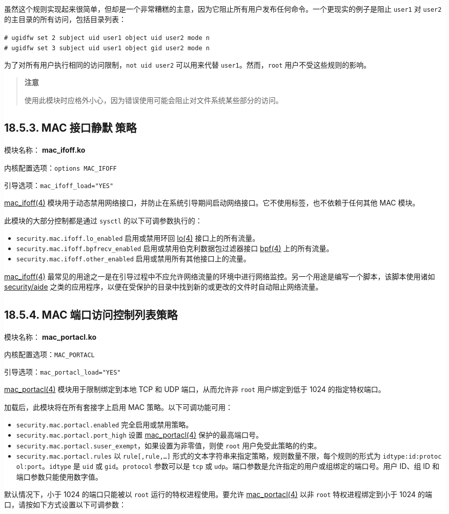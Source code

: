 虽然这个规则实现起来很简单，但却是一个非常糟糕的主意，因为它阻止所有用户发布任何命令。一个更现实的例子是阻止 `user1` 对 `user2` 的主目录的所有访问，包括目录列表：

```
# ugidfw set 2 subject uid user1 object uid user2 mode n
# ugidfw set 3 subject uid user1 object gid user2 mode n
```

为了对所有用户执行相同的访问限制，`not uid user2` 可以用来代替 `user1`。然而，`root` 用户不受这些规则的影响。

> **注意**
>
> 使用此模块时应格外小心，因为错误使用可能会阻止对文件系统某些部分的访问。

## 18.5.3. MAC 接口静默 策略

模块名称： **mac_ifoff.ko**

内核配置选项：`options MAC_IFOFF`

引导选项：`mac_ifoff_load="YES"`

[mac_ifoff(4)](https://www.freebsd.org/cgi/man.cgi?query=mac_ifoff&sektion=4&format=html) 模块用于动态禁用网络接口，并防止在系统引导期间启动网络接口。它不使用标签，也不依赖于任何其他 MAC 模块。

此模块的大部分控制都是通过 `sysctl` 的以下可调参数执行的：

- `security.mac.ifoff.lo_enabled` 启用或禁用环回 [lo(4)](https://www.freebsd.org/cgi/man.cgi?query=lo&sektion=4&format=html) 接口上的所有流量。
- `security.mac.ifoff.bpfrecv_enabled` 启用或禁用伯克利数据包过滤器接口 [bpf(4)](https://www.freebsd.org/cgi/man.cgi?query=bpf&sektion=4&format=html) 上的所有流量。
- `security.mac.ifoff.other_enabled` 启用或禁用所有其他接口上的流量。

[mac_ifoff(4)](https://www.freebsd.org/cgi/man.cgi?query=mac_ifoff&sektion=4&format=html) 最常见的用途之一是在引导过程中不应允许网络流量的环境中进行网络监控。另一个用途是编写一个脚本，该脚本使用诸如 [security/aide](https://cgit.freebsd.org/ports/tree/security/aide/pkg-descr) 之类的应用程序，以便在受保护的目录中找到新的或更改的文件时自动阻止网络流量。

## 18.5.4. MAC 端口访问控制列表策略

模块名称： **mac_portacl.ko**

内核配置选项：`MAC_PORTACL`

引导选项：`mac_portacl_load="YES"`

[mac_portacl(4)](https://www.freebsd.org/cgi/man.cgi?query=mac_portacl&sektion=4&format=html) 模块用于限制绑定到本地 TCP 和 UDP 端口，从而允许非 `root` 用户绑定到低于 1024 的指定特权端口。

加载后，此模块将在所有套接字上启用 MAC 策略。以下可调功能可用：

- `security.mac.portacl.enabled` 完全启用或禁用策略。
- `security.mac.portacl.port_high` 设置 [mac_portacl(4)](https://www.freebsd.org/cgi/man.cgi?query=mac_portacl&sektion=4&format=html) 保护的最高端口号。
- `security.mac.portacl.suser_exempt`，如果设置为非零值，则使 `root` 用户免受此策略的约束。
- `security.mac.portacl.rules` 以 `rule[,rule,…]` 形式的文本字符串来指定策略，规则数量不限，每个规则的形式为 `idtype:id:protocol:port`。`idtype` 是 `uid` 或 `gid`。`protocol` 参数可以是 `tcp` 或 `udp`。端口参数是允许指定的用户或组绑定的端口号。用户 ID、组 ID 和端口参数只能使用数字值。

默认情况下，小于 1024 的端口只能被以 `root` 运行的特权进程使用。要允许 [mac_portacl(4)](https://www.freebsd.org/cgi/man.cgi?query=mac_portacl&sektion=4&format=html) 以非 `root` 特权进程绑定到小于 1024 的端口，请按如下方式设置以下可调参数：
